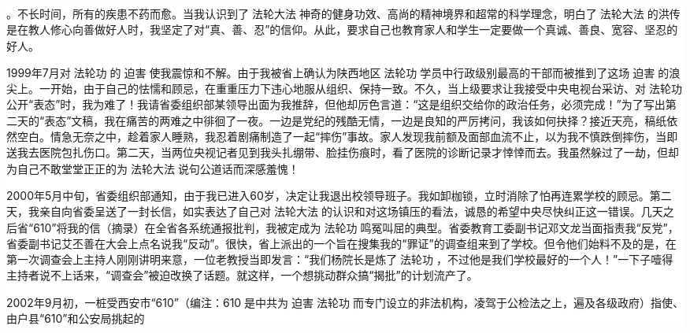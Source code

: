   。不长时间，所有的疾患不药而愈。当我认识到了
  <ok href="/term/8055">
   法轮大法
  </ok>
  神奇的健身功效、高尚的精神境界和超常的科学理念，明白了
  <ok href="/term/8055">
   法轮大法
  </ok>
  的洪传是在教人修心向善做好人时，我坚定了对“真、善、忍”的信仰。从此，要求自己也教育家人和学生一定要做一个真诚、善良、宽容、坚忍的好人。
 </p>
 <p>
  1999年7月对
  <ok href="/term/968">
   法轮功
  </ok>
  的
  <ok href="/term/6834">
   迫害
  </ok>
  使我震惊和不解。由于我被省上确认为陕西地区
  <ok href="/term/968">
   法轮功
  </ok>
  学员中行政级别最高的干部而被推到了这场
  <ok href="/term/6834">
   迫害
  </ok>
  的浪尖上。一开始，由于自己的怯懦和顾忌，在重重压力下违心地服从组织、保持一致。不久，当上级要求让我接受中央电视台采访、对
  <ok href="/term/968">
   法轮功
  </ok>
  公开“表态”时，我为难了！我请省委组织部某领导出面为我推辞，但他却厉色言道：“这是组织交给你的政治任务，必须完成！”为了写出第二天的“表态”文稿，我在痛苦的两难之中徘徊了一夜。一边是党纪的残酷无情，一边是良知的严厉拷问，我该如何抉择？接近天亮，稿纸依然空白。情急无奈之中，趁着家人睡熟，我忍着剧痛制造了一起“摔伤”事故。家人发现我前额及面部血流不止，以为我不慎跌倒摔伤，当即送我去医院包扎伤口。第二天，当两位央视记者见到我头扎绷带、脸挂伤痕时，看了医院的诊断记录才悻悻而去。我虽然躲过了一劫，但却为自己不敢堂堂正正的为
  <ok href="/term/8055">
   法轮大法
  </ok>
  说句公道话而深感羞愧！
 </p>
 <p>
  2000年5月中旬，省委组织部通知，由于我已进入60岁，决定让我退出校领导班子。我如卸枷锁，立时消除了怕再连累学校的顾忌。第二天，我亲自向省委呈送了一封长信，如实表达了自己对
  <ok href="/term/8055">
   法轮大法
  </ok>
  的认识和对这场镇压的看法，诚恳的希望中央尽快纠正这一错误。几天之后省“610”将我的信（摘录）在全省各系统通报批判，我被定成为
  <ok href="/term/968">
   法轮功
  </ok>
  鸣冤叫屈的典型。省委教育工委副书记邓文龙当面指责我“反党”，省委副书记艾丕善在大会上点名说我“反动”。很快，省上派出的一个旨在搜集我的“罪证”的调查组来到了学校。但令他们始料不及的是，在第一次调查会上主持人刚刚讲明来意，一位老教授当即发言：“我们杨院长是炼了
  <ok href="/term/968">
   法轮功
  </ok>
  ，不过他是我们学校最好的一个人！”一下子噎得主持者说不上话来，“调查会”被迫改换了话题。就这样，一个想挑动群众搞“揭批”的计划流产了。
 </p>
 <p>
  2002年9月初，一桩受西安市“610”（编注：610 是中共为
  <ok href="/term/6834">
   迫害
  </ok>
  <ok href="/term/968">
   法轮功
  </ok>
  而专门设立的非法机构，凌驾于公检法之上，遍及各级政府）指使、由户县“610”和公安局挑起的